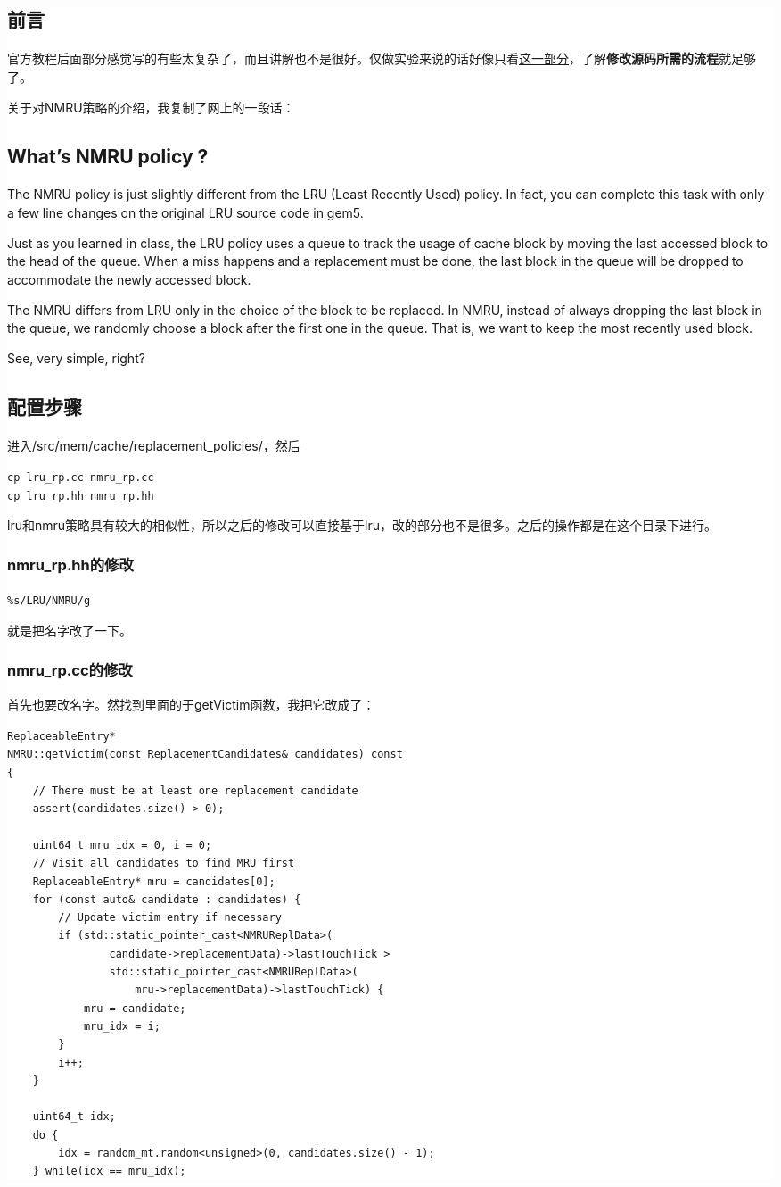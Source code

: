 ## 前言
官方教程后面部分感觉写的有些太复杂了，而且讲解也不是很好。仅做实验来说的话好像只看[这一部分](https://www.gem5.org/documentation/learning_gem5/part2/helloobject/)，了解**修改源码所需的流程**就足够了。

关于对NMRU策略的介绍，我复制了网上的一段话：

## What’s NMRU policy ?

The NMRU policy is just slightly different from the LRU (Least Recently Used) policy. In fact, you can complete this task with only a few line changes on the original LRU source code in gem5.

Just as you learned in class, the LRU policy uses a queue to track the usage of cache block by moving the last accessed block to the head of the queue. When a miss happens and a replacement must be done, the last block in the queue will be dropped to accommodate the newly accessed block.

The NMRU differs from LRU only in the choice of the block to be replaced. In NMRU, instead of always dropping the last block in the queue, we randomly choose a block after the first one in the queue. That is, we want to keep the most recently used block.

See, very simple, right?

## 配置步骤

进入/src/mem/cache/replacement_policies/，然后
```
cp lru_rp.cc nmru_rp.cc
cp lru_rp.hh nmru_rp.hh
```
lru和nmru策略具有较大的相似性，所以之后的修改可以直接基于lru，改的部分也不是很多。之后的操作都是在这个目录下进行。

### nmru_rp.hh的修改

```
%s/LRU/NMRU/g
```
就是把名字改了一下。

### nmru_rp.cc的修改
首先也要改名字。然找到里面的于getVictim函数，我把它改成了：
```
ReplaceableEntry*
NMRU::getVictim(const ReplacementCandidates& candidates) const
{
	// There must be at least one replacement candidate
	assert(candidates.size() > 0);

	uint64_t mru_idx = 0, i = 0;
	// Visit all candidates to find MRU first
	ReplaceableEntry* mru = candidates[0];
	for (const auto& candidate : candidates) {
		// Update victim entry if necessary
		if (std::static_pointer_cast<NMRUReplData>(
				candidate->replacementData)->lastTouchTick >
				std::static_pointer_cast<NMRUReplData>(
					mru->replacementData)->lastTouchTick) {
			mru = candidate;
			mru_idx = i;
		}
		i++;
	}
	
	uint64_t idx;
	do {
		idx = random_mt.random<unsigned>(0, candidates.size() - 1);
	} while(idx == mru_idx);
```